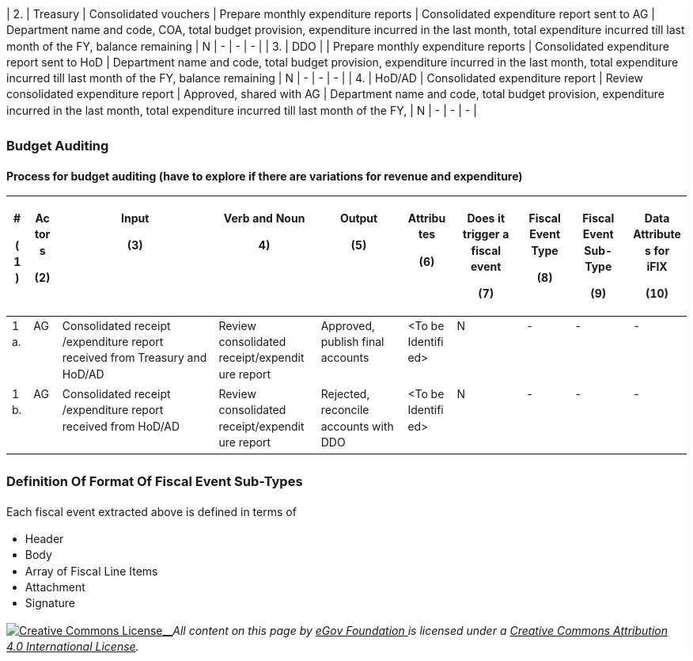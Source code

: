 | 2.                                                   | Treasury                                                  | Consolidated vouchers                                    | Prepare monthly expenditure reports                             | Consolidated expenditure report sent to AG                | Department name and code, COA, total budget provision, expenditure incurred in the last month, total expenditure incurred till last month of the FY, balance remaining | N                                                                                 | -                                                                    | -                                                                        | -                                                                            |
| 3.                                                   | DDO                                                       |                                                          | Prepare monthly expenditure reports                             | Consolidated expenditure report sent to HoD               | Department name and code, total budget provision, expenditure incurred in the last month, total expenditure incurred till last month of the FY, balance remaining      | N                                                                                 | -                                                                    | -                                                                        | -                                                                            |
| 4.                                                   | HoD/AD                                                    | Consolidated expenditure report                          | Review consolidated expenditure report                          | Approved, shared with AG                                  | Department name and code, total budget provision, expenditure incurred in the last month, total expenditure incurred till last month of the FY,                        | N                                                                                 | -                                                                    | -                                                                        | -                                                                            |

### Budget Auditing <a href="#_heading-h.3dekl3ilig4s" id="_heading-h.3dekl3ilig4s"></a>

**Process for budget auditing (have to explore if there are variations for revenue and expenditure)**

| <p><strong>#</strong></p><p><strong>(1)</strong></p> | <p><strong>Actors</strong></p><p><strong>(2)</strong></p> | <p><strong>Input</strong></p><p><strong>(3)</strong></p>                   | <p><strong>Verb and Noun</strong></p><p><strong>4)</strong></p> | <p><strong>Output</strong></p><p><strong>(5)</strong></p> | <p><strong>Attributes</strong></p><p><strong>(6)</strong></p> | <p><strong>Does it trigger a fiscal event</strong></p><p><strong>(7)</strong></p> | <p><strong>Fiscal Event Type</strong></p><p><strong>(8)</strong></p> | <p><strong>Fiscal Event Sub-Type</strong></p><p><strong>(9)</strong></p> | <p><strong>Data Attributes for iFIX</strong></p><p><strong>(10)</strong></p> |
| ---------------------------------------------------- | --------------------------------------------------------- | -------------------------------------------------------------------------- | --------------------------------------------------------------- | --------------------------------------------------------- | ------------------------------------------------------------- | --------------------------------------------------------------------------------- | -------------------------------------------------------------------- | ------------------------------------------------------------------------ | ---------------------------------------------------------------------------- |
| 1a.                                                  | AG                                                        | Consolidated receipt /expenditure report received from Treasury and HoD/AD | Review consolidated receipt/expenditure report                  | Approved, publish final accounts                          | \<To be Identified>                                           | N                                                                                 | -                                                                    | -                                                                        | -                                                                            |
| 1b.                                                  | AG                                                        | Consolidated receipt /expenditure report received from HoD/AD              | Review consolidated receipt/expenditure report                  | Rejected, reconcile accounts with DDO                     | \<To be Identified>                                           | N                                                                                 | -                                                                    | -                                                                        | -                                                                            |

### Definition Of Format Of Fiscal Event Sub-Types <a href="#_heading-h.2bn6wsx" id="_heading-h.2bn6wsx"></a>

Each fiscal event extracted above is defined in terms of

* Header
* Body
* Array of Fiscal Line Items
* Attachment
* Signature



&#x20;

[![Creative Commons License](https://i.creativecommons.org/l/by/4.0/80x15.png)\_\_](http://creativecommons.org/licenses/by/4.0/)_All content on this page by_ [_eGov Foundation_ ](https://egov.org.in/)_is licensed under a_ [_Creative Commons Attribution 4.0 International License_](http://creativecommons.org/licenses/by/4.0/)_._
